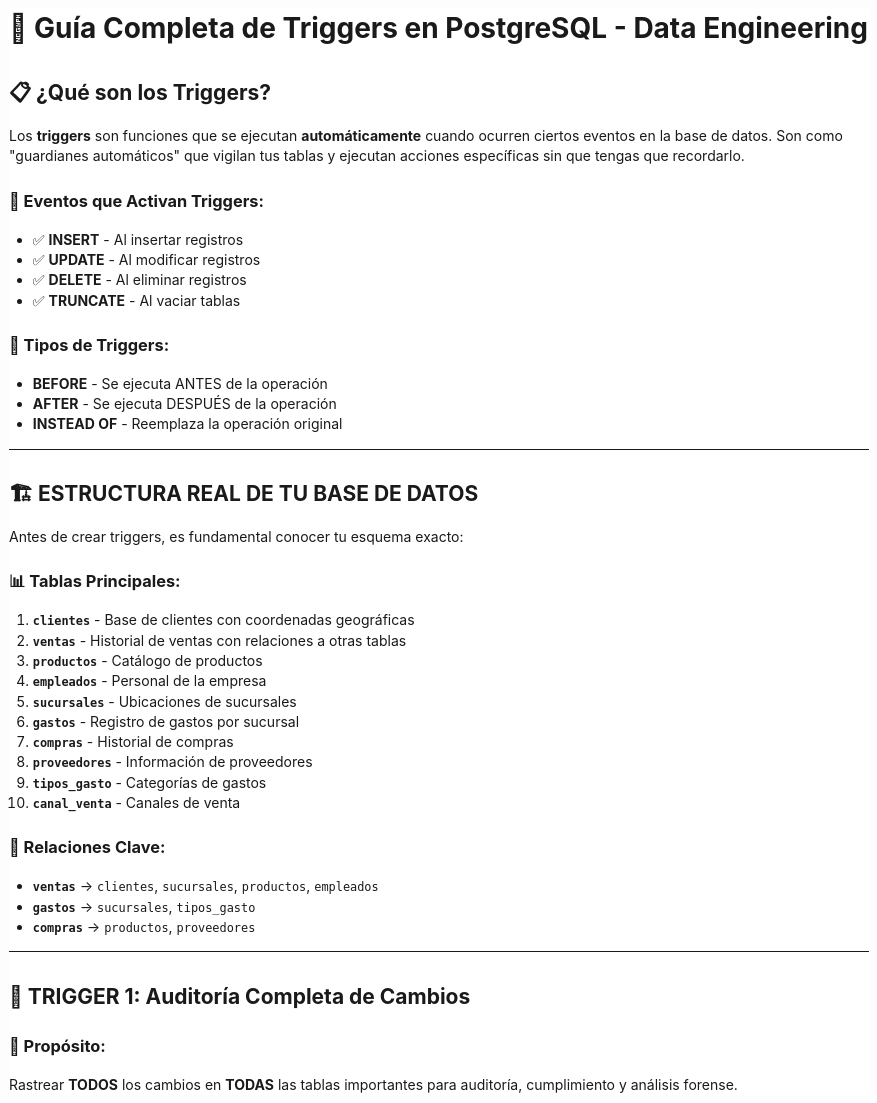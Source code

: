 # 🎯 **Guía Completa de Triggers en PostgreSQL - Data Engineering**

## 📋 **¿Qué son los Triggers?**

Los **triggers** son funciones que se ejecutan **automáticamente** cuando ocurren ciertos eventos en la base de datos. Son como "guardianes automáticos" que vigilan tus tablas y ejecutan acciones específicas sin que tengas que recordarlo.

### **🎯 Eventos que Activan Triggers:**
- ✅ **INSERT** - Al insertar registros
- ✅ **UPDATE** - Al modificar registros  
- ✅ **DELETE** - Al eliminar registros
- ✅ **TRUNCATE** - Al vaciar tablas

### **🔧 Tipos de Triggers:**
- **BEFORE** - Se ejecuta ANTES de la operación
- **AFTER** - Se ejecuta DESPUÉS de la operación
- **INSTEAD OF** - Reemplaza la operación original

---

## 🏗️ **ESTRUCTURA REAL DE TU BASE DE DATOS**

Antes de crear triggers, es fundamental conocer tu esquema exacto:

### **📊 Tablas Principales:**
1. **`clientes`** - Base de clientes con coordenadas geográficas
2. **`ventas`** - Historial de ventas con relaciones a otras tablas
3. **`productos`** - Catálogo de productos
4. **`empleados`** - Personal de la empresa
5. **`sucursales`** - Ubicaciones de sucursales
6. **`gastos`** - Registro de gastos por sucursal
7. **`compras`** - Historial de compras
8. **`proveedores`** - Información de proveedores
9. **`tipos_gasto`** - Categorías de gastos
10. **`canal_venta`** - Canales de venta

### **🔗 Relaciones Clave:**
- **`ventas`** → `clientes`, `sucursales`, `productos`, `empleados`
- **`gastos`** → `sucursales`, `tipos_gasto`
- **`compras`** → `productos`, `proveedores`

---

## 🚀 **TRIGGER 1: Auditoría Completa de Cambios**

### **🎯 Propósito:**
Rastrear **TODOS** los cambios en **TODAS** las tablas importantes para auditoría, cumplimiento y análisis forense.
